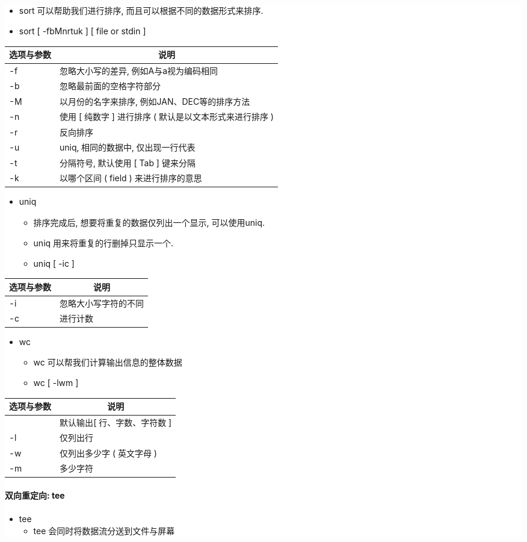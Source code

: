   - sort 可以帮助我们进行排序, 而且可以根据不同的数据形式来排序.

  - sort [ -fbMnrtuk ] [ file or stdin ]

| 选项与参数 | 说明                                                    |
| ---------- | ------------------------------------------------------- |
| -f         | 忽略大小写的差异, 例如A与a视为编码相同                  |
| -b         | 忽略最前面的空格字符部分                                |
| -M         | 以月份的名字来排序, 例如JAN、DEC等的排序方法            |
| -n         | 使用 [ 纯数字 ] 进行排序 ( 默认是以文本形式来进行排序 ) |
| -r         | 反向排序                                                |
| -u         | uniq, 相同的数据中, 仅出现一行代表                      |
| -t         | 分隔符号, 默认使用 [ Tab ] 键来分隔                     |
| -k         | 以哪个区间 ( field ) 来进行排序的意思                   |



- uniq

  - 排序完成后, 想要将重复的数据仅列出一个显示, 可以使用uniq.

  - uniq 用来将重复的行删掉只显示一个.

  - uniq [ -ic ]

| 选项与参数 | 说明                 |
| ---------- | -------------------- |
| -i         | 忽略大小写字符的不同 |
| -c         | 进行计数             |



- wc

  - wc 可以帮我们计算输出信息的整体数据

  - wc [ -lwm ]

| 选项与参数 | 说明                         |
| ---------- | ---------------------------- |
|            | 默认输出[ 行、字数、字符数 ] |
| -l         | 仅列出行                     |
| -w         | 仅列出多少字 ( 英文字母 )    |
| -m         | 多少字符                     |



#### 双向重定向: tee

- tee
  - tee 会同时将数据流分送到文件与屏幕
